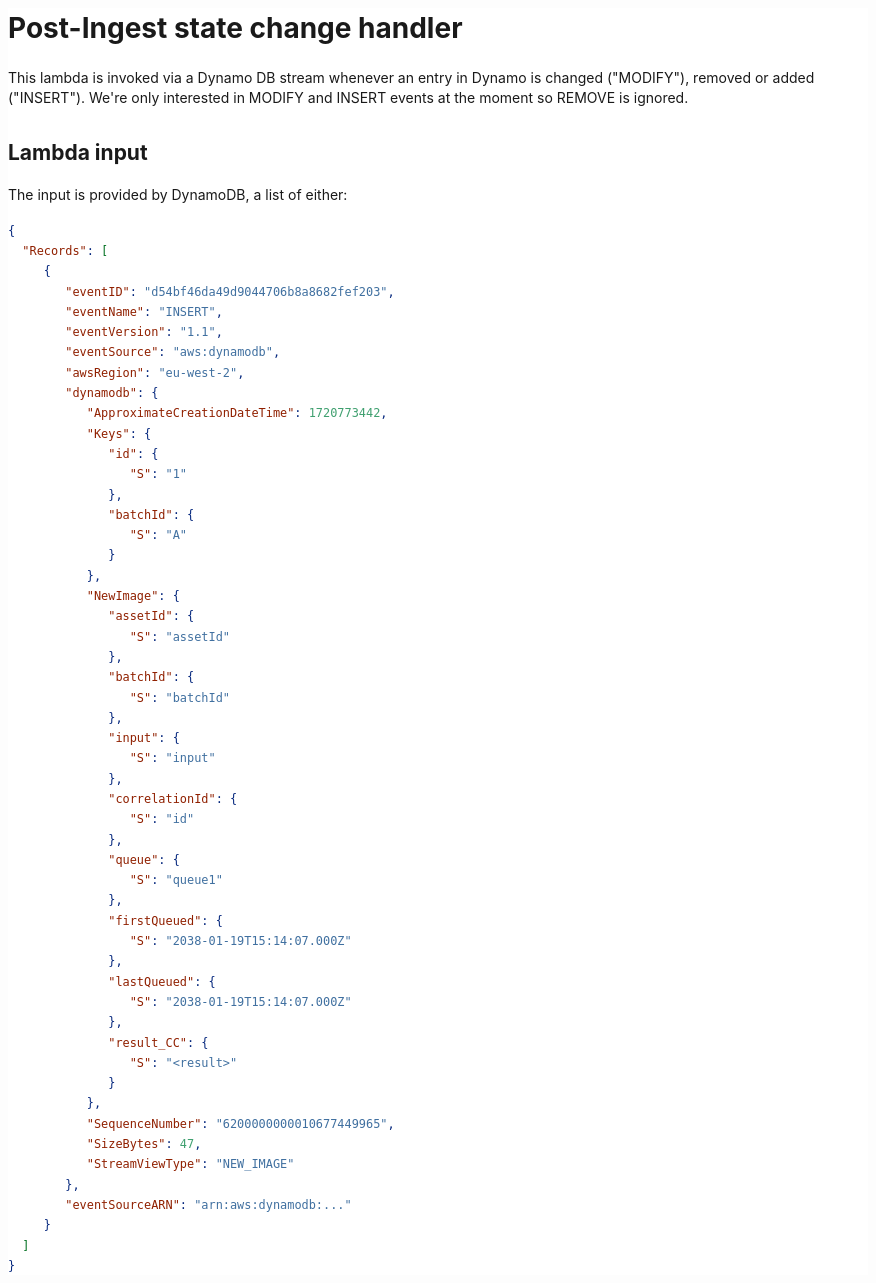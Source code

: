 # Post-Ingest state change handler

This lambda is invoked via a Dynamo DB stream whenever an entry in Dynamo is changed ("MODIFY"), removed or added ("INSERT").
We're only interested in MODIFY and INSERT events at the moment so REMOVE is ignored.

## Lambda input

The input is provided by DynamoDB, a list of either:
```json
{
  "Records": [
     {
        "eventID": "d54bf46da49d9044706b8a8682fef203",
        "eventName": "INSERT",
        "eventVersion": "1.1",
        "eventSource": "aws:dynamodb",
        "awsRegion": "eu-west-2",
        "dynamodb": {
           "ApproximateCreationDateTime": 1720773442,
           "Keys": {
              "id": {
                 "S": "1"
              },
              "batchId": {
                 "S": "A"
              }
           },
           "NewImage": {
              "assetId": {
                 "S": "assetId"
              },
              "batchId": {
                 "S": "batchId"
              },
              "input": {
                 "S": "input"
              },
              "correlationId": {
                 "S": "id"
              },
              "queue": {
                 "S": "queue1"
              },
              "firstQueued": {
                 "S": "2038-01-19T15:14:07.000Z"
              },
              "lastQueued": {
                 "S": "2038-01-19T15:14:07.000Z"
              },
              "result_CC": {
                 "S": "<result>"
              }
           },
           "SequenceNumber": "6200000000010677449965",
           "SizeBytes": 47,
           "StreamViewType": "NEW_IMAGE"
        },
        "eventSourceARN": "arn:aws:dynamodb:..."
     }
  ]
}
```